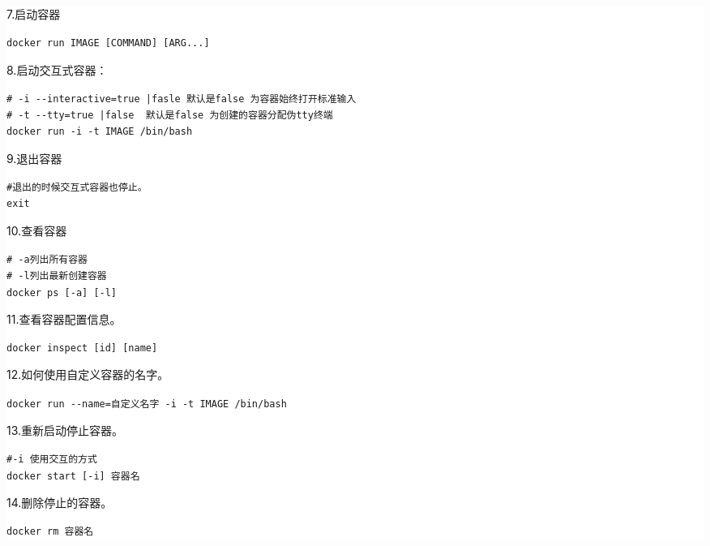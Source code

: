 

7.启动容器

```shell
docker run IMAGE [COMMAND] [ARG...]
```



8.启动交互式容器：

```shell
# -i --interactive=true |fasle 默认是false 为容器始终打开标准输入
# -t --tty=true |false  默认是false 为创建的容器分配伪tty终端
docker run -i -t IMAGE /bin/bash
```

 

 9.退出容器

```shell
#退出的时候交互式容器也停止。
exit
```



10.查看容器

```shell
# -a列出所有容器
# -l列出最新创建容器
docker ps [-a] [-l]
```



11.查看容器配置信息。

```shell
docker inspect [id] [name]
```



12.如何使用自定义容器的名字。

```shell
docker run --name=自定义名字 -i -t IMAGE /bin/bash
```



13.重新启动停止容器。

```shell
#-i 使用交互的方式
docker start [-i] 容器名
```



14.删除停止的容器。

```shell
docker rm 容器名
```
